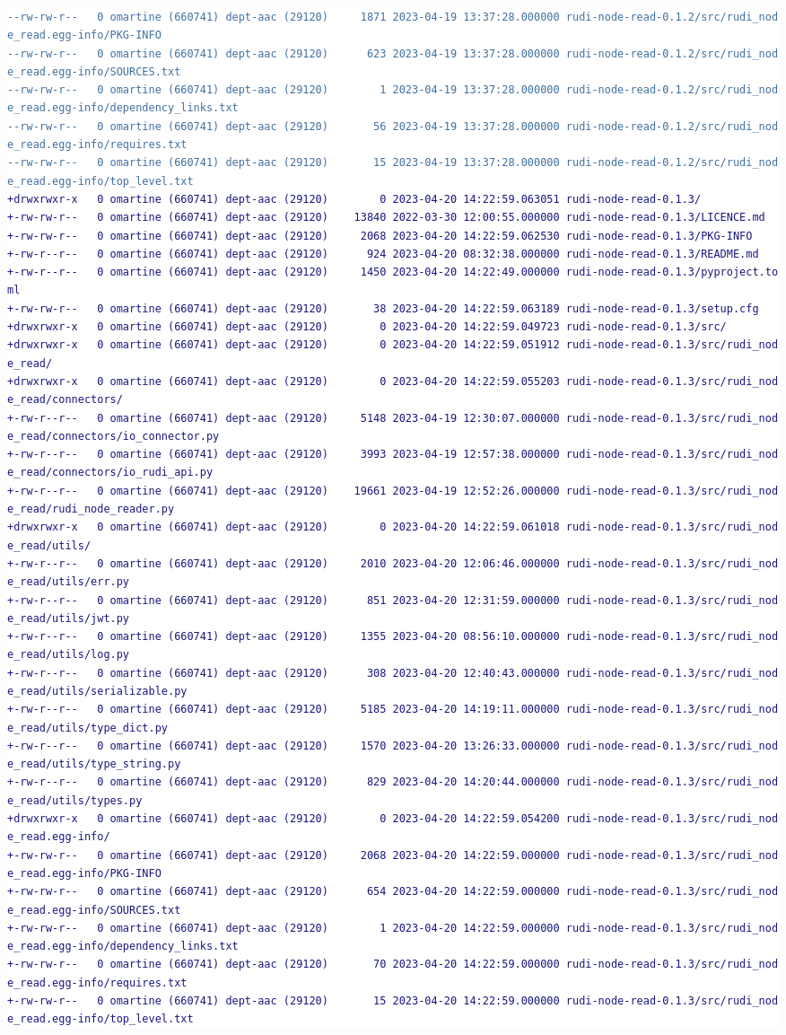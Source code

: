 ```diff
--rw-rw-r--   0 omartine (660741) dept-aac (29120)     1871 2023-04-19 13:37:28.000000 rudi-node-read-0.1.2/src/rudi_node_read.egg-info/PKG-INFO
--rw-rw-r--   0 omartine (660741) dept-aac (29120)      623 2023-04-19 13:37:28.000000 rudi-node-read-0.1.2/src/rudi_node_read.egg-info/SOURCES.txt
--rw-rw-r--   0 omartine (660741) dept-aac (29120)        1 2023-04-19 13:37:28.000000 rudi-node-read-0.1.2/src/rudi_node_read.egg-info/dependency_links.txt
--rw-rw-r--   0 omartine (660741) dept-aac (29120)       56 2023-04-19 13:37:28.000000 rudi-node-read-0.1.2/src/rudi_node_read.egg-info/requires.txt
--rw-rw-r--   0 omartine (660741) dept-aac (29120)       15 2023-04-19 13:37:28.000000 rudi-node-read-0.1.2/src/rudi_node_read.egg-info/top_level.txt
+drwxrwxr-x   0 omartine (660741) dept-aac (29120)        0 2023-04-20 14:22:59.063051 rudi-node-read-0.1.3/
+-rw-rw-r--   0 omartine (660741) dept-aac (29120)    13840 2022-03-30 12:00:55.000000 rudi-node-read-0.1.3/LICENCE.md
+-rw-rw-r--   0 omartine (660741) dept-aac (29120)     2068 2023-04-20 14:22:59.062530 rudi-node-read-0.1.3/PKG-INFO
+-rw-r--r--   0 omartine (660741) dept-aac (29120)      924 2023-04-20 08:32:38.000000 rudi-node-read-0.1.3/README.md
+-rw-r--r--   0 omartine (660741) dept-aac (29120)     1450 2023-04-20 14:22:49.000000 rudi-node-read-0.1.3/pyproject.toml
+-rw-rw-r--   0 omartine (660741) dept-aac (29120)       38 2023-04-20 14:22:59.063189 rudi-node-read-0.1.3/setup.cfg
+drwxrwxr-x   0 omartine (660741) dept-aac (29120)        0 2023-04-20 14:22:59.049723 rudi-node-read-0.1.3/src/
+drwxrwxr-x   0 omartine (660741) dept-aac (29120)        0 2023-04-20 14:22:59.051912 rudi-node-read-0.1.3/src/rudi_node_read/
+drwxrwxr-x   0 omartine (660741) dept-aac (29120)        0 2023-04-20 14:22:59.055203 rudi-node-read-0.1.3/src/rudi_node_read/connectors/
+-rw-r--r--   0 omartine (660741) dept-aac (29120)     5148 2023-04-19 12:30:07.000000 rudi-node-read-0.1.3/src/rudi_node_read/connectors/io_connector.py
+-rw-r--r--   0 omartine (660741) dept-aac (29120)     3993 2023-04-19 12:57:38.000000 rudi-node-read-0.1.3/src/rudi_node_read/connectors/io_rudi_api.py
+-rw-r--r--   0 omartine (660741) dept-aac (29120)    19661 2023-04-19 12:52:26.000000 rudi-node-read-0.1.3/src/rudi_node_read/rudi_node_reader.py
+drwxrwxr-x   0 omartine (660741) dept-aac (29120)        0 2023-04-20 14:22:59.061018 rudi-node-read-0.1.3/src/rudi_node_read/utils/
+-rw-r--r--   0 omartine (660741) dept-aac (29120)     2010 2023-04-20 12:06:46.000000 rudi-node-read-0.1.3/src/rudi_node_read/utils/err.py
+-rw-r--r--   0 omartine (660741) dept-aac (29120)      851 2023-04-20 12:31:59.000000 rudi-node-read-0.1.3/src/rudi_node_read/utils/jwt.py
+-rw-r--r--   0 omartine (660741) dept-aac (29120)     1355 2023-04-20 08:56:10.000000 rudi-node-read-0.1.3/src/rudi_node_read/utils/log.py
+-rw-r--r--   0 omartine (660741) dept-aac (29120)      308 2023-04-20 12:40:43.000000 rudi-node-read-0.1.3/src/rudi_node_read/utils/serializable.py
+-rw-r--r--   0 omartine (660741) dept-aac (29120)     5185 2023-04-20 14:19:11.000000 rudi-node-read-0.1.3/src/rudi_node_read/utils/type_dict.py
+-rw-r--r--   0 omartine (660741) dept-aac (29120)     1570 2023-04-20 13:26:33.000000 rudi-node-read-0.1.3/src/rudi_node_read/utils/type_string.py
+-rw-r--r--   0 omartine (660741) dept-aac (29120)      829 2023-04-20 14:20:44.000000 rudi-node-read-0.1.3/src/rudi_node_read/utils/types.py
+drwxrwxr-x   0 omartine (660741) dept-aac (29120)        0 2023-04-20 14:22:59.054200 rudi-node-read-0.1.3/src/rudi_node_read.egg-info/
+-rw-rw-r--   0 omartine (660741) dept-aac (29120)     2068 2023-04-20 14:22:59.000000 rudi-node-read-0.1.3/src/rudi_node_read.egg-info/PKG-INFO
+-rw-rw-r--   0 omartine (660741) dept-aac (29120)      654 2023-04-20 14:22:59.000000 rudi-node-read-0.1.3/src/rudi_node_read.egg-info/SOURCES.txt
+-rw-rw-r--   0 omartine (660741) dept-aac (29120)        1 2023-04-20 14:22:59.000000 rudi-node-read-0.1.3/src/rudi_node_read.egg-info/dependency_links.txt
+-rw-rw-r--   0 omartine (660741) dept-aac (29120)       70 2023-04-20 14:22:59.000000 rudi-node-read-0.1.3/src/rudi_node_read.egg-info/requires.txt
+-rw-rw-r--   0 omartine (660741) dept-aac (29120)       15 2023-04-20 14:22:59.000000 rudi-node-read-0.1.3/src/rudi_node_read.egg-info/top_level.txt
```
